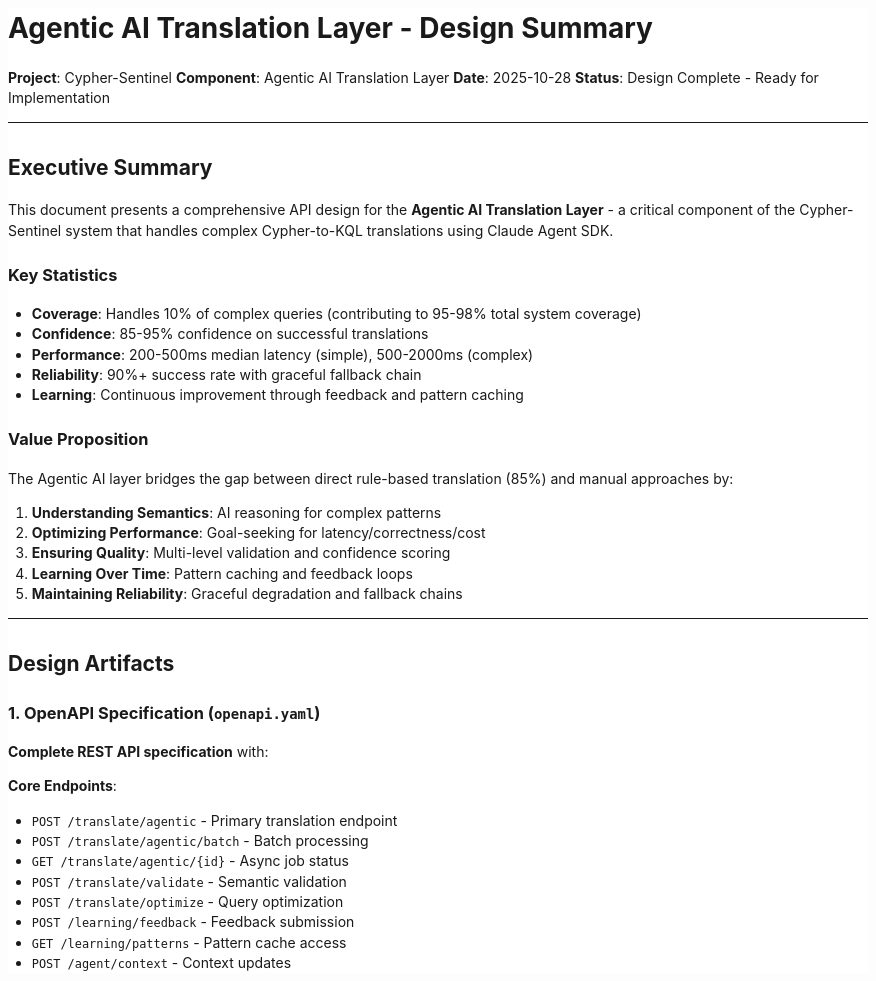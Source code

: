 # Agentic AI Translation Layer - Design Summary

**Project**: Cypher-Sentinel
**Component**: Agentic AI Translation Layer
**Date**: 2025-10-28
**Status**: Design Complete - Ready for Implementation

---

## Executive Summary

This document presents a comprehensive API design for the **Agentic AI Translation Layer** - a critical component of the Cypher-Sentinel system that handles complex Cypher-to-KQL translations using Claude Agent SDK.

### Key Statistics

- **Coverage**: Handles 10% of complex queries (contributing to 95-98% total system coverage)
- **Confidence**: 85-95% confidence on successful translations
- **Performance**: 200-500ms median latency (simple), 500-2000ms (complex)
- **Reliability**: 90%+ success rate with graceful fallback chain
- **Learning**: Continuous improvement through feedback and pattern caching

### Value Proposition

The Agentic AI layer bridges the gap between direct rule-based translation (85%) and manual approaches by:
1. **Understanding Semantics**: AI reasoning for complex patterns
2. **Optimizing Performance**: Goal-seeking for latency/correctness/cost
3. **Ensuring Quality**: Multi-level validation and confidence scoring
4. **Learning Over Time**: Pattern caching and feedback loops
5. **Maintaining Reliability**: Graceful degradation and fallback chains

---

## Design Artifacts

### 1. OpenAPI Specification (`openapi.yaml`)

**Complete REST API specification** with:

**Core Endpoints**:
- `POST /translate/agentic` - Primary translation endpoint
- `POST /translate/agentic/batch` - Batch processing
- `GET /translate/agentic/{id}` - Async job status
- `POST /translate/validate` - Semantic validation
- `POST /translate/optimize` - Query optimization
- `POST /learning/feedback` - Feedback submission
- `GET /learning/patterns` - Pattern cache access
- `POST /agent/context` - Context updates
